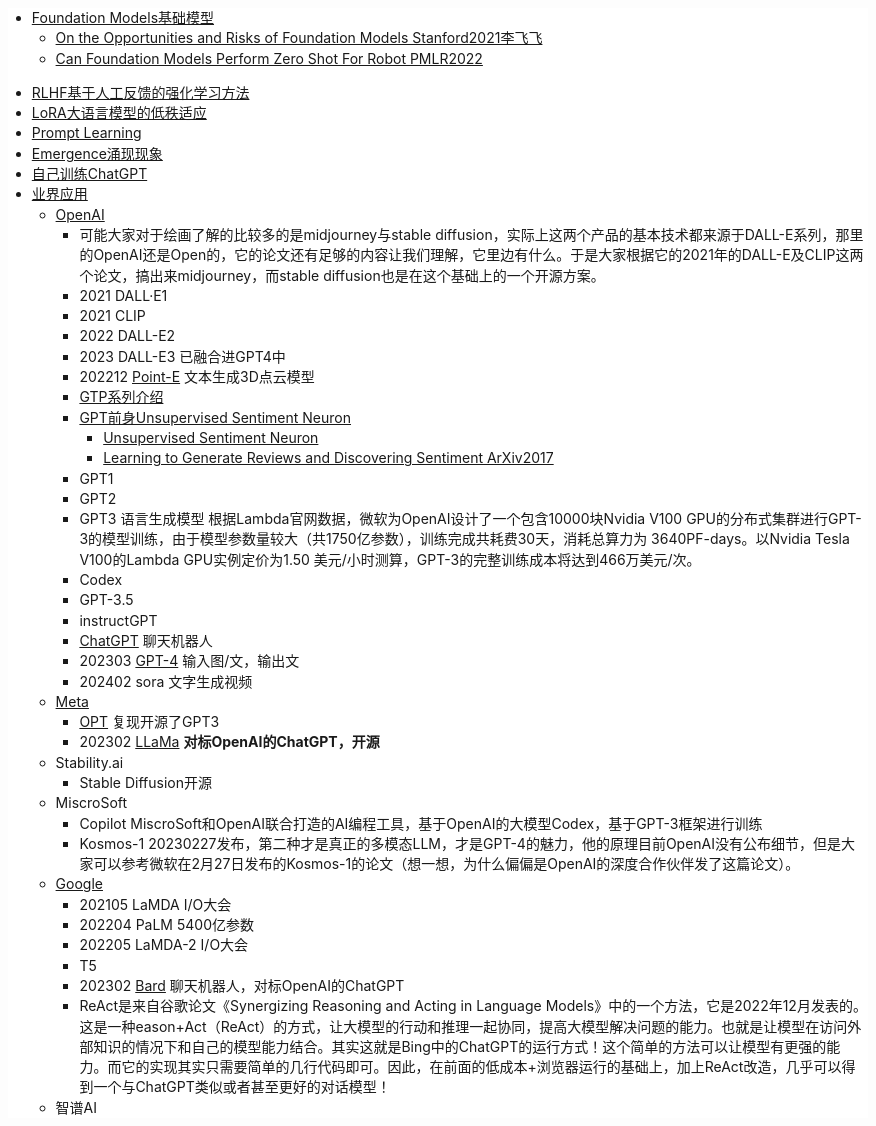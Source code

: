 - [Foundation Models基础模型](multimodal-large-model/foundation-models/foundation-models.md)
  - [On the Opportunities and Risks of Foundation Models Stanford2021李飞飞](multimodal-large-model/foundation-models/foundation-models-LeiFeiFei/On-the-Opportunities-and-Risks-of-Foundation-Models.md)
  - [Can Foundation Models Perform Zero Shot For Robot PMLR2022](multimodal-large-model/foundation-models/Can-Foundation-Models-Perform-Zero-Shot-For-Robot/Can-Foundation-Models-Perform-Zero-Shot-For-Robot.md)

* [RLHF基于人工反馈的强化学习方法](multimodal-large-model/rlhf/rlhf.md)
* [LoRA大语言模型的低秩适应](multimodal-large-model/lora/lora.md)
* [Prompt Learning](multimodal-large-model/prompt-learning/prompt-learning.md)
* [Emergence涌现现象](multimodal-large-model/emergence/emergence.md)
* [自己训练ChatGPT](multimodal-large-model/train-ChatGPT-DIY/train-ChatGPT-DIY.md)
* [业界应用](multimodal-large-model/industry-application/industry-application.md)
  * [OpenAI](multimodal-large-model/industry-application/openai/openai.md)
    * 可能大家对于绘画了解的比较多的是midjourney与stable diffusion，实际上这两个产品的基本技术都来源于DALL-E系列，那里的OpenAI还是Open的，它的论文还有足够的内容让我们理解，它里边有什么。于是大家根据它的2021年的DALL-E及CLIP这两个论文，搞出来midjourney，而stable diffusion也是在这个基础上的一个开源方案。
    * 2021 DALL·E1
    * 2021 CLIP
    * 2022 DALL-E2
    * 2023 DALL-E3 已融合进GPT4中
    * 202212 [Point-E](multimodal-large-model/industry-application/openai/point-e/point-e.md) 文本生成3D点云模型
    * [GTP系列介绍](multimodal-large-model/industry-application/openai/gpt-series-introduction/gpt-series-introduction.md)
    * [GPT前身Unsupervised Sentiment Neuron](multimodal-large-model/industry-application/openai/unsupervised-sentiment-neuron/unsupervised-sentiment-neuron.md)
      * [Unsupervised Sentiment Neuron](multimodal-large-model/industry-application/openai/unsupervised-sentiment-neuron/unsupervised-sentiment-neuron/unsupervised-sentiment-neuron.md)
      * [Learning to Generate Reviews and Discovering Sentiment ArXiv2017](multimodal-large-model/industry-application/openai/unsupervised-sentiment-neuron/paper/Learning-to-Generate-Reviews.md)
    * GPT1
    * GPT2
    * GPT3 语言生成模型 根据Lambda官网数据，微软为OpenAI设计了一个包含10000块Nvidia V100 GPU的分布式集群进行GPT-3的模型训练，由于模型参数量较大（共1750亿参数），训练完成共耗费30天，消耗总算力为 3640PF-days。以Nvidia Tesla V100的Lambda GPU实例定价为1.50 美元/小时测算，GPT-3的完整训练成本将达到466万美元/次。
    * Codex
    * GPT-3.5
    * instructGPT
    * [ChatGPT](multimodal-large-model/industry-application/openai/ChatGPT/ChatGPT.md) 聊天机器人
    * 202303 [GPT-4](multimodal-large-model/industry-application/openai/GPT-4/GPT-4.md) 输入图/文，输出文
    * 202402 sora 文字生成视频
  * [Meta](multimodal-large-model/industry-application/meta/meta.md)
    - [OPT](multimodal-large-model/industry-application/meta/opt/opt.md) 复现开源了GPT3
    - 202302 [LLaMa](multimodal-large-model/industry-application/meta/LLaMa/LLaMa.md) **对标OpenAI的ChatGPT，开源**
  * Stability.ai
    - Stable Diffusion开源
  * MiscroSoft
    - Copilot MiscroSoft和OpenAI联合打造的AI编程工具，基于OpenAI的大模型Codex，基于GPT-3框架进行训练
    - Kosmos-1 20230227发布，第二种才是真正的多模态LLM，才是GPT-4的魅力，他的原理目前OpenAI没有公布细节，但是大家可以参考微软在2月27日发布的Kosmos-1的论文（想一想，为什么偏偏是OpenAI的深度合作伙伴发了这篇论文）。
  * [Google](multimodal-large-model/industry-application/google/google.md)
    * 202105 LaMDA I/O大会
    * 202204 PaLM 5400亿参数
    * 202205 LaMDA-2 I/O大会
    * T5
    * 202302 [Bard](multimodal-large-model/industry-application/google/Bard/Bard.md) 聊天机器人，对标OpenAI的ChatGPT
    * ReAct是来自谷歌论文《Synergizing Reasoning and Acting in Language Models》中的一个方法，它是2022年12月发表的。这是一种eason+Act（ReAct）的方式，让大模型的行动和推理一起协同，提高大模型解决问题的能力。也就是让模型在访问外部知识的情况下和自己的模型能力结合。其实这就是Bing中的ChatGPT的运行方式！这个简单的方法可以让模型有更强的能力。而它的实现其实只需要简单的几行代码即可。因此，在前面的低成本+浏览器运行的基础上，加上ReAct改造，几乎可以得到一个与ChatGPT类似或者甚至更好的对话模型！
  * 智谱AI